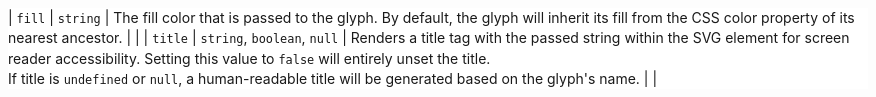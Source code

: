 | `fill`             | `string`                                                                                                                                                                                                                                                                                                                                                                                                                                                                                                                                                                                                                                                                                                                                                                                                                                                                                                                                                                                                                                                                                                                                                                                                                                                                                                                                                                                                                                                                                                                                                                                                                                                                                                                                                                                                                                                                                                                                                                                                                                                                                                                                                                                                                                                                                | The fill color that is passed to the glyph. By default, the glyph will inherit its fill from the CSS color property of its nearest ancestor.                                                                                                                                 |             |
| `title`            | `string`, `boolean`, `null`                                                                                                                                                                                                                                                                                                                                                                                                                                                                                                                                                                                                                                                                                                                                                                                                                                                                                                                                                                                                                                                                                                                                                                                                                                                                                                                                                                                                                                                                                                                                                                                                                                                                                                                                                                                                                                                                                                                                                                                                                                                                                                                                                                                                                                                             | Renders a title tag with the passed string within the SVG element for screen reader accessibility. Setting this value to `false` will entirely unset the title. <br />If title is `undefined` or `null`, a human-readable title will be generated based on the glyph's name. |             |